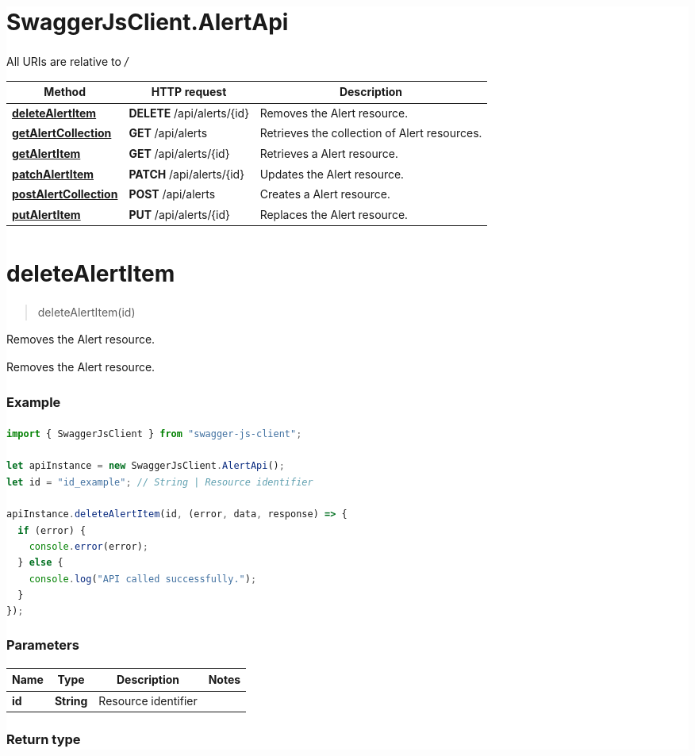 # SwaggerJsClient.AlertApi

All URIs are relative to _/_

| Method                                                     | HTTP request                | Description                                  |
| ---------------------------------------------------------- | --------------------------- | -------------------------------------------- |
| [**deleteAlertItem**](AlertApi.md#deleteAlertItem)         | **DELETE** /api/alerts/{id} | Removes the Alert resource.                  |
| [**getAlertCollection**](AlertApi.md#getAlertCollection)   | **GET** /api/alerts         | Retrieves the collection of Alert resources. |
| [**getAlertItem**](AlertApi.md#getAlertItem)               | **GET** /api/alerts/{id}    | Retrieves a Alert resource.                  |
| [**patchAlertItem**](AlertApi.md#patchAlertItem)           | **PATCH** /api/alerts/{id}  | Updates the Alert resource.                  |
| [**postAlertCollection**](AlertApi.md#postAlertCollection) | **POST** /api/alerts        | Creates a Alert resource.                    |
| [**putAlertItem**](AlertApi.md#putAlertItem)               | **PUT** /api/alerts/{id}    | Replaces the Alert resource.                 |

<a name="deleteAlertItem"></a>

# **deleteAlertItem**

> deleteAlertItem(id)

Removes the Alert resource.

Removes the Alert resource.

### Example

```javascript
import { SwaggerJsClient } from "swagger-js-client";

let apiInstance = new SwaggerJsClient.AlertApi();
let id = "id_example"; // String | Resource identifier

apiInstance.deleteAlertItem(id, (error, data, response) => {
  if (error) {
    console.error(error);
  } else {
    console.log("API called successfully.");
  }
});
```

### Parameters

| Name   | Type       | Description         | Notes |
| ------ | ---------- | ------------------- | ----- |
| **id** | **String** | Resource identifier |

### Return type
